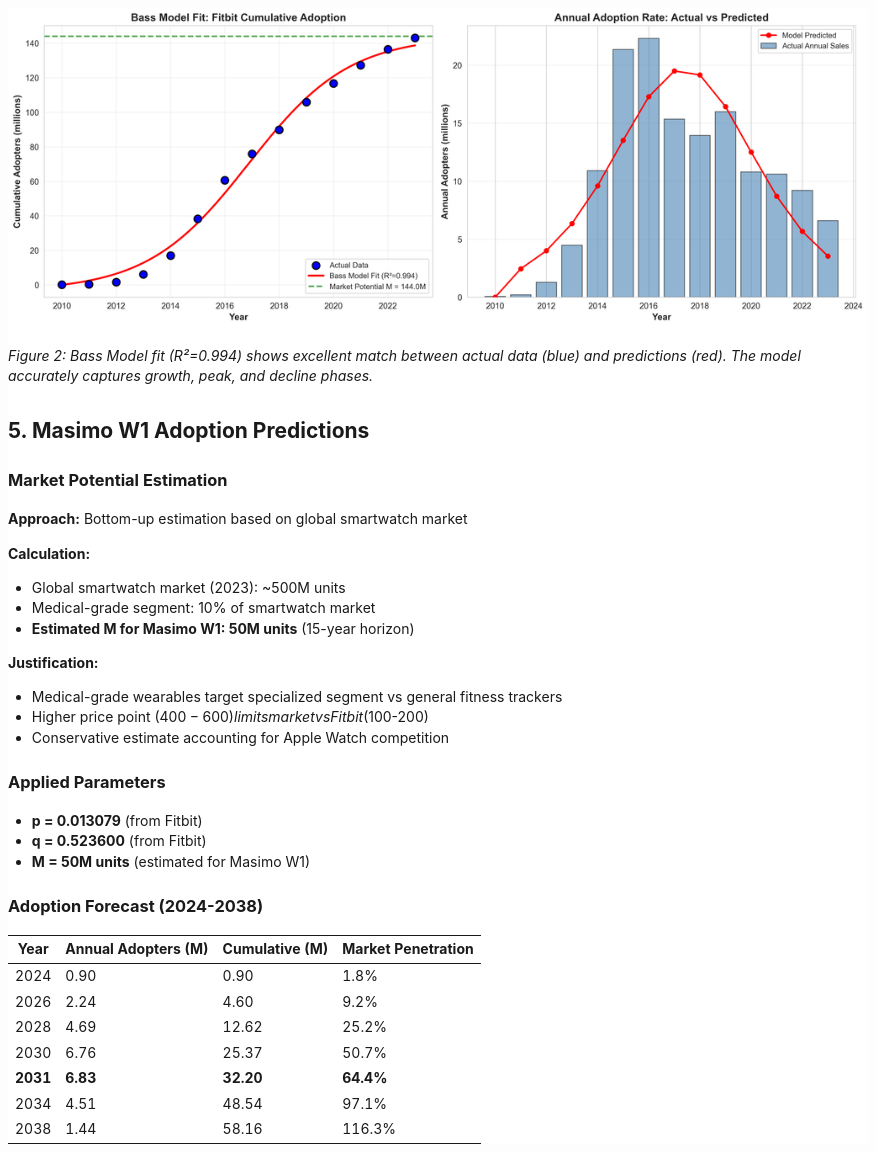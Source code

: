 ![Bass Model Fit](../img/bass_model_fit.png)

*Figure 2: Bass Model fit (R²=0.994) shows excellent match between actual data (blue) and predictions (red). The model accurately captures growth, peak, and decline phases.*


## 5. Masimo W1 Adoption Predictions

### Market Potential Estimation

**Approach:** Bottom-up estimation based on global smartwatch market

**Calculation:**
- Global smartwatch market (2023): ~500M units
- Medical-grade segment: 10% of smartwatch market  
- **Estimated M for Masimo W1: 50M units** (15-year horizon)

**Justification:**
- Medical-grade wearables target specialized segment vs general fitness trackers
- Higher price point ($400-600) limits market vs Fitbit ($100-200)
- Conservative estimate accounting for Apple Watch competition

### Applied Parameters
- **p = 0.013079** (from Fitbit)
- **q = 0.523600** (from Fitbit)
- **M = 50M units** (estimated for Masimo W1)

### Adoption Forecast (2024-2038)

| Year | Annual Adopters (M) | Cumulative (M) | Market Penetration |
|------|---------------------|----------------|-------------------|
| 2024 | 0.90 | 0.90 | 1.8% |
| 2026 | 2.24 | 4.60 | 9.2% |
| 2028 | 4.69 | 12.62 | 25.2% |
| 2030 | 6.76 | 25.37 | 50.7% |
| **2031** | **6.83** | **32.20** | **64.4%** |
| 2034 | 4.51 | 48.54 | 97.1% |
| 2038 | 1.44 | 58.16 | 116.3% |
